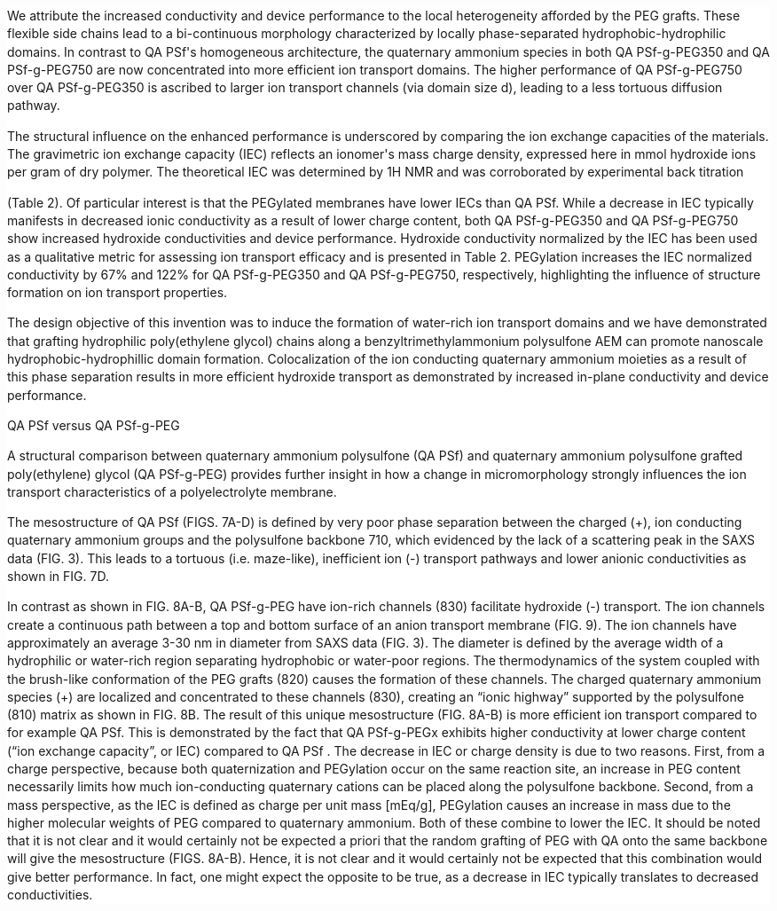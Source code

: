 We attribute the increased conductivity and device performance to the local heterogeneity afforded by the PEG grafts. These flexible side chains lead to a bi-continuous morphology characterized by locally phase-separated hydrophobic-hydrophilic domains. In contrast to QA PSf's homogeneous architecture, the quaternary ammonium species in both QA PSf-g-PEG350 and QA PSf-g-PEG750 are now concentrated into more efficient ion transport domains. The higher performance of QA PSf-g-PEG750 over QA PSf-g-PEG350 is ascribed to larger ion transport channels (via domain size d), leading to a less tortuous diffusion pathway.

The structural influence on the enhanced performance is underscored by comparing the ion exchange capacities of the materials. The gravimetric ion exchange capacity (IEC) reflects an ionomer's mass charge density, expressed here in mmol hydroxide ions per gram of dry polymer. The theoretical IEC was determined by 1H NMR and was corroborated by experimental back titration

(Table 2). Of particular interest is that the PEGylated membranes have lower IECs than QA PSf. While a decrease in IEC typically manifests in decreased ionic conductivity as a result of lower charge content, both QA PSf-g-PEG350 and QA PSf-g-PEG750 show increased hydroxide conductivities and device performance. Hydroxide conductivity normalized by the IEC has been used as a qualitative metric for assessing ion transport efficacy and is presented in Table 2. PEGylation increases the IEC normalized conductivity by 67% and 122% for QA PSf-g-PEG350 and QA PSf-g-PEG750, respectively, highlighting the influence of structure formation on ion transport properties.

The design objective of this invention was to induce the formation of water-rich ion transport domains and we have demonstrated that grafting hydrophilic poly(ethylene glycol) chains along a benzyltrimethylammonium polysulfone AEM can promote nanoscale hydrophobic-hydrophillic domain formation. Colocalization of the ion conducting quaternary ammonium moieties as a result of this phase separation results in more efficient hydroxide transport as demonstrated by increased in-plane conductivity and device performance.

QA PSf versus QA PSf-g-PEG

A structural comparison between quaternary ammonium polysulfone (QA PSf) and quaternary ammonium polysulfone grafted poly(ethylene) glycol (QA PSf-g-PEG) provides further insight in how a change in micromorphology strongly influences the ion transport characteristics of a polyelectrolyte membrane.

The mesostructure of QA PSf (FIGS. 7A-D) is defined by very poor phase separation between the charged (+), ion conducting quaternary ammonium groups and the polysulfone backbone 710, which evidenced by the lack of a scattering peak in the SAXS data (FIG. 3). This leads to a tortuous (i.e. maze-like), inefficient ion (-) transport pathways and lower anionic conductivities as shown in FIG. 7D.

In contrast as shown in FIG. 8A-B, QA PSf-g-PEG have ion-rich channels (830) facilitate hydroxide (-) transport. The ion channels create a continuous path between a top and bottom surface of an anion transport membrane (FIG. 9). The ion channels have approximately an average 3-30 nm in diameter from SAXS data (FIG. 3). The diameter is defined by the average width of a hydrophilic or water-rich region separating hydrophobic or water-poor regions. The thermodynamics of the system coupled with the brush-like conformation of the PEG grafts (820) causes the formation of these channels. The charged quaternary ammonium species (+) are localized and concentrated to these channels (830), creating an “ionic highway” supported by the polysulfone (810) matrix as shown in FIG. 8B. The result of this unique mesostructure (FIG. 8A-B) is more efficient ion transport compared to for example QA PSf. This is demonstrated by the fact that QA PSf-g-PEGx exhibits higher conductivity at lower charge content (“ion exchange capacity”, or IEC) compared to QA PSf . The decrease in IEC or charge density is due to two reasons. First, from a charge perspective, because both quaternization and PEGylation occur on the same reaction site, an increase in PEG content necessarily limits how much ion-conducting quaternary cations can be placed along the polysulfone backbone. Second, from a mass perspective, as the IEC is defined as charge per unit mass [mEq/g], PEGylation causes an increase in mass due to the higher molecular weights of PEG compared to quaternary ammonium. Both of these combine to lower the IEC. It should be noted that it is not clear and it would certainly not be expected a priori that the random grafting of PEG with QA onto the same backbone will give the mesostructure (FIGS. 8A-B). Hence, it is not clear and it would certainly not be expected that this combination would give better performance. In fact, one might expect the opposite to be true, as a decrease in IEC typically translates to decreased conductivities.
